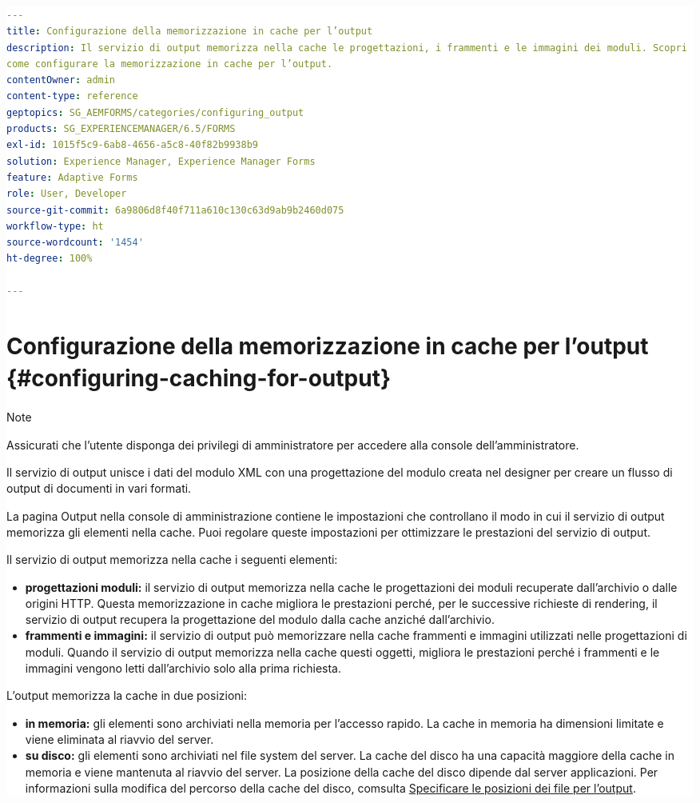 ```yaml
---
title: Configurazione della memorizzazione in cache per l’output
description: Il servizio di output memorizza nella cache le progettazioni, i frammenti e le immagini dei moduli. Scopri come configurare la memorizzazione in cache per l’output.
contentOwner: admin
content-type: reference
geptopics: SG_AEMFORMS/categories/configuring_output
products: SG_EXPERIENCEMANAGER/6.5/FORMS
exl-id: 1015f5c9-6ab8-4656-a5c8-40f82b9938b9
solution: Experience Manager, Experience Manager Forms
feature: Adaptive Forms
role: User, Developer
source-git-commit: 6a9806d8f40f711a610c130c63d9ab9b2460d075
workflow-type: ht
source-wordcount: '1454'
ht-degree: 100%

---
```


# Configurazione della memorizzazione in cache per l’output  {#configuring-caching-for-output}

>[!NOTE]
> 
> Assicurati che l’utente disponga dei privilegi di amministratore per accedere alla console dell’amministratore.

Il servizio di output unisce i dati del modulo XML con una progettazione del modulo creata nel designer per creare un flusso di output di documenti in vari formati.

La pagina Output nella console di amministrazione contiene le impostazioni che controllano il modo in cui il servizio di output memorizza gli elementi nella cache. Puoi regolare queste impostazioni per ottimizzare le prestazioni del servizio di output.

Il servizio di output memorizza nella cache i seguenti elementi:

* **progettazioni moduli:** il servizio di output memorizza nella cache le progettazioni dei moduli recuperate dall’archivio o dalle origini HTTP. Questa memorizzazione in cache migliora le prestazioni perché, per le successive richieste di rendering, il servizio di output recupera la progettazione del modulo dalla cache anziché dall’archivio.
* **frammenti e immagini:** il servizio di output può memorizzare nella cache frammenti e immagini utilizzati nelle progettazioni di moduli. Quando il servizio di output memorizza nella cache questi oggetti, migliora le prestazioni perché i frammenti e le immagini vengono letti dall’archivio solo alla prima richiesta.

L’output memorizza la cache in due posizioni:

* **in memoria:** gli elementi sono archiviati nella memoria per l’accesso rapido. La cache in memoria ha dimensioni limitate e viene eliminata al riavvio del server.
* **su disco:** gli elementi sono archiviati nel file system del server. La cache del disco ha una capacità maggiore della cache in memoria e viene mantenuta al riavvio del server. La posizione della cache del disco dipende dal server applicazioni. Per informazioni sulla modifica del percorso della cache del disco, comsulta [Specificare le posizioni dei file per l’output](/help/forms/using/admin-help/specify-file-locations-output.md#specify-file-locations-for-output).
